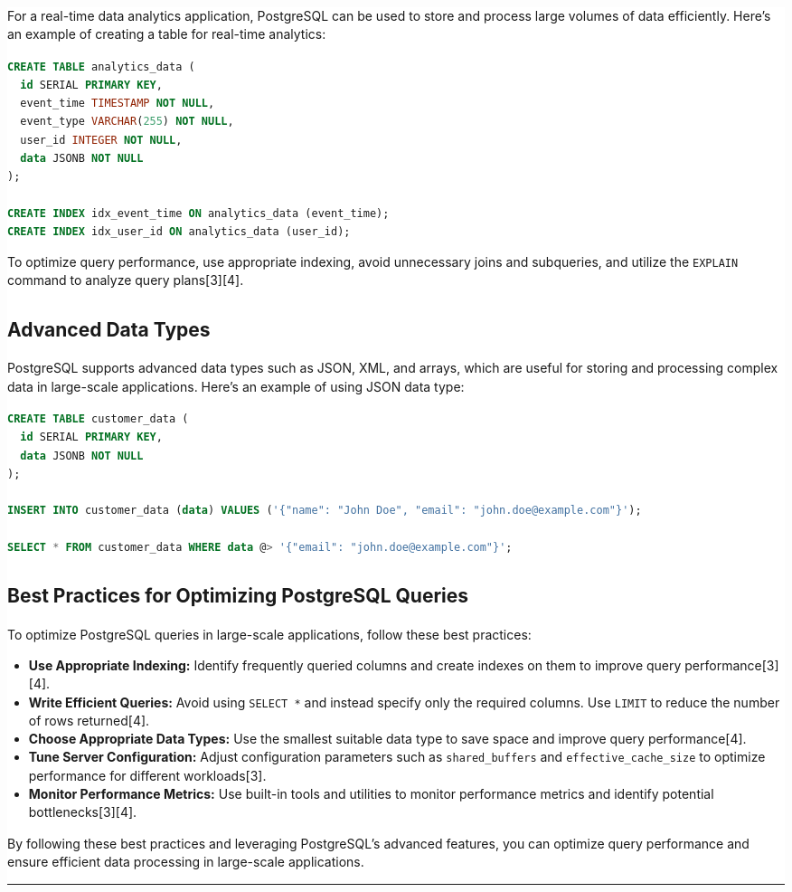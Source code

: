 For a real-time data analytics application, PostgreSQL can be used to store and process large volumes of data efficiently. Here’s an example of creating a table for real-time analytics:

```sql
CREATE TABLE analytics_data (
  id SERIAL PRIMARY KEY,
  event_time TIMESTAMP NOT NULL,
  event_type VARCHAR(255) NOT NULL,
  user_id INTEGER NOT NULL,
  data JSONB NOT NULL
);

CREATE INDEX idx_event_time ON analytics_data (event_time);
CREATE INDEX idx_user_id ON analytics_data (user_id);
```

To optimize query performance, use appropriate indexing, avoid unnecessary joins and subqueries, and utilize the `EXPLAIN` command to analyze query plans[3][4].

## Advanced Data Types

PostgreSQL supports advanced data types such as JSON, XML, and arrays, which are useful for storing and processing complex data in large-scale applications. Here’s an example of using JSON data type:

```sql
CREATE TABLE customer_data (
  id SERIAL PRIMARY KEY,
  data JSONB NOT NULL
);

INSERT INTO customer_data (data) VALUES ('{"name": "John Doe", "email": "john.doe@example.com"}');

SELECT * FROM customer_data WHERE data @> '{"email": "john.doe@example.com"}';
```

## Best Practices for Optimizing PostgreSQL Queries

To optimize PostgreSQL queries in large-scale applications, follow these best practices:

- **Use Appropriate Indexing:** Identify frequently queried columns and create indexes on them to improve query performance[3][4].
- **Write Efficient Queries:** Avoid using `SELECT *` and instead specify only the required columns. Use `LIMIT` to reduce the number of rows returned[4].
- **Choose Appropriate Data Types:** Use the smallest suitable data type to save space and improve query performance[4].
- **Tune Server Configuration:** Adjust configuration parameters such as `shared_buffers` and `effective_cache_size` to optimize performance for different workloads[3].
- **Monitor Performance Metrics:** Use built-in tools and utilities to monitor performance metrics and identify potential bottlenecks[3][4].

By following these best practices and leveraging PostgreSQL’s advanced features, you can optimize query performance and ensure efficient data processing in large-scale applications.

---
